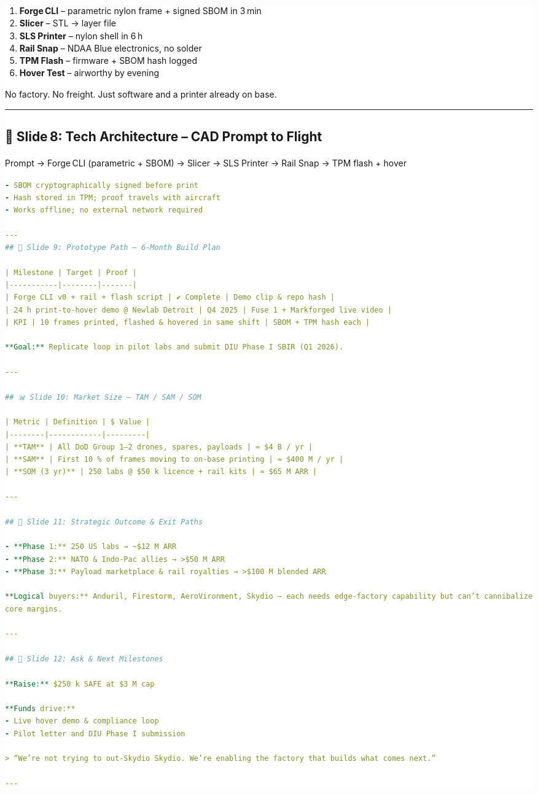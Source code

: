 1. **Forge CLI** – parametric nylon frame + signed SBOM in 3 min  
2. **Slicer** – STL → layer file  
3. **SLS Printer** – nylon shell in 6 h  
4. **Rail Snap** – NDAA Blue electronics, no solder  
5. **TPM Flash** – firmware + SBOM hash logged  
6. **Hover Test** – airworthy by evening

No factory. No freight. Just software and a printer already on base.

---

## 🔧 Slide 8: Tech Architecture – CAD Prompt to Flight  

Prompt → Forge CLI (parametric + SBOM) → Slicer → SLS Printer → Rail Snap → TPM flash + hover  

```yaml
- SBOM cryptographically signed before print  
- Hash stored in TPM; proof travels with aircraft  
- Works offline; no external network required  

---
## 🚧 Slide 9: Prototype Path – 6‑Month Build Plan

| Milestone | Target | Proof |
|-----------|--------|-------|
| Forge CLI v0 + rail + flash script | ✔ Complete | Demo clip & repo hash |
| 24 h print‑to‑hover demo @ Newlab Detroit | Q4 2025 | Fuse 1 + Markforged live video |
| KPI | 10 frames printed, flashed & hovered in same shift | SBOM + TPM hash each |

**Goal:** Replicate loop in pilot labs and submit DIU Phase I SBIR (Q1 2026).

---

## 📊 Slide 10: Market Size – TAM / SAM / SOM

| Metric | Definition | $ Value |
|--------|------------|---------|
| **TAM** | All DoD Group 1–2 drones, spares, payloads | ≈ $4 B / yr |
| **SAM** | First 10 % of frames moving to on‑base printing | ≈ $400 M / yr |
| **SOM (3 yr)** | 250 labs @ $50 k licence + rail kits | ≈ $65 M ARR |

---

## 🚀 Slide 11: Strategic Outcome & Exit Paths

- **Phase 1:** 250 US labs → ~$12 M ARR  
- **Phase 2:** NATO & Indo‑Pac allies → >$50 M ARR  
- **Phase 3:** Payload marketplace & rail royalties → >$100 M blended ARR  

**Logical buyers:** Anduril, Firestorm, AeroVironment, Skydio — each needs edge‑factory capability but can’t cannibalize core margins.

---

## 💸 Slide 12: Ask & Next Milestones

**Raise:** $250 k SAFE at $3 M cap  

**Funds drive:**  
- Live hover demo & compliance loop  
- Pilot letter and DIU Phase I submission  

> “We’re not trying to out‑Skydio Skydio. We’re enabling the factory that builds what comes next.”

---
```